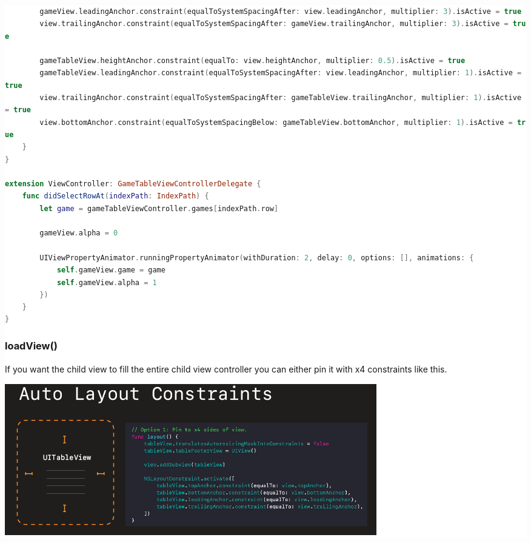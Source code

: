 ```swift
        gameView.leadingAnchor.constraint(equalToSystemSpacingAfter: view.leadingAnchor, multiplier: 3).isActive = true
        view.trailingAnchor.constraint(equalToSystemSpacingAfter: gameView.trailingAnchor, multiplier: 3).isActive = true

        gameTableView.heightAnchor.constraint(equalTo: view.heightAnchor, multiplier: 0.5).isActive = true
        gameTableView.leadingAnchor.constraint(equalToSystemSpacingAfter: view.leadingAnchor, multiplier: 1).isActive = true
        view.trailingAnchor.constraint(equalToSystemSpacingAfter: gameTableView.trailingAnchor, multiplier: 1).isActive = true
        view.bottomAnchor.constraint(equalToSystemSpacingBelow: gameTableView.bottomAnchor, multiplier: 1).isActive = true
    }
}

extension ViewController: GameTableViewControllerDelegate {
    func didSelectRowAt(indexPath: IndexPath) {
        let game = gameTableViewController.games[indexPath.row]

        gameView.alpha = 0

        UIViewPropertyAnimator.runningPropertyAnimator(withDuration: 2, delay: 0, options: [], animations: {
            self.gameView.game = game
            self.gameView.alpha = 1
        })
    }
}
```

### loadView()

If you want the child view to fill the entire child view controller you can either pin it with x4 constraints like this.

![](images/autolayout.png)
